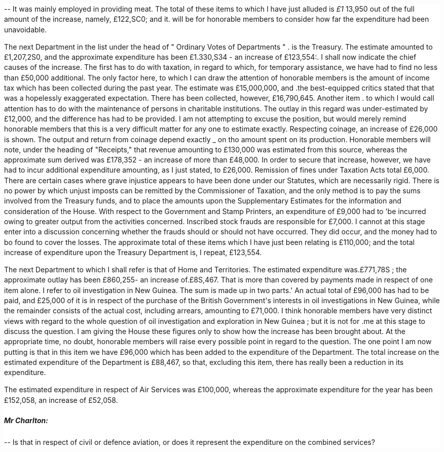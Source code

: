 -- It was mainly employed in providing meat. The total of these items to which I have just alluded is  *£1*  13,950 out of the full amount of the increase, namely, £122,SC0; and it. will be for honorable members to consider how far the expenditure had been unavoidable. 

The next Department in the list under the head of " Ordinary Votes of Departments " . is the Treasury. The estimate amounted to £1,207,2S0, and the approximate expenditure has been £1.330,S34 - an increase of £123,554:. I shall now indicate the chief causes of the increase. The first has to do with taxation, in regard to which, for temporary assistance, we have had to find no less than £50,000 additional. The only factor here, to which I can draw the attention of honorable members is the amount of income tax which has been collected during the past year. The estimate was £15,000,000, and .the best-equipped critics stated that that was a hopelessly exaggerated expectation. There has been collected, however, £16,790,645. Another item . to which I would call attention has to do with the maintenance of persons in charitable institutions. The outlay in this regard was under-estimated by £12,000, and the difference has had to be provided. I am not attempting to excuse the position, but would merely remind honorable members that this is a very difficult matter for any one to estimate exactly. Respecting coinage, an increase of £26,000 is shown. The output and return from coinage depend exactly _ on tho amount spent on its production. Honorable members will note, under the heading of "Receipts," that revenue amounting to £130,000 was estimated from this source, whereas the approximate sum derived was £178,352 - an increase of more than £48,000. In order to secure that increase, however, we have had to incur additional expenditure amounting, as I just stated, to £26,000. Remission of fines under Taxation Acts total £6,000. There are certain cases where grave injustice appears to have been done under our Statutes, which are necessarily rigid. There is no power by which unjust imposts can be remitted by the Commissioner of Taxation, and the only method is to pay the sums involved from the Treasury funds, and to place the amounts upon the Supplementary Estimates for the information and consideration of the House. With respect to the Government and Stamp Printers, an expenditure of £9,000 had to 'be incurred owing to greater output from the activities concerned. Inscribed stock frauds are responsible for £7,000. I cannot at this stage enter into a discussion concerning whether the frauds should or should not have occurred. They did occur, and the money had to bo found to cover the losses. The approximate total of these items which I have just been relating is £110,000; and the total increase of expenditure upon the Treasury Department is, I repeat, £123,554. 

The next Department to which I shall refer is that of Home and Territories. The estimated expenditure was.£771,78S ; the approximate outlay has been £860,255- an increase of.£8S,467. That is more than covered by payments made in respect of one item alone. I refer to oil investigation in New Guinea. The sum is made up in two parts.' An actual total of £96,000 has had to be paid, and £25,000 of it is in respect of the purchase of the British Government's interests in oil investigations in New Guinea, while the remainder consists of the actual cost, including arrears, amounting to £71,000. I think honorable members have very distinct views with regard to the whole question of oil investigation and exploration in New Guinea ; but it is not for .me at this stage to discuss the question. I am giving the House these figures only to show how the increase has been brought about. At the appropriate time, no doubt, honorable members will raise every possible point in regard to the question. The  one point I am now putting is that in this item we have £96,000 which has been added to the expenditure of the Department. The total increase on the estimated expenditure of the Department is £88,467, so that, excluding this item, there has really been a reduction in its expenditure. 

The estimated expenditure in respect of Air Services was £100,000, whereas the approximate expenditure for the year has been £152,058, an increase of £52,058. 

##### Mr Charlton:

-- Is that in respect of civil or defence aviation, or does it represent the expenditure on the combined services? 
